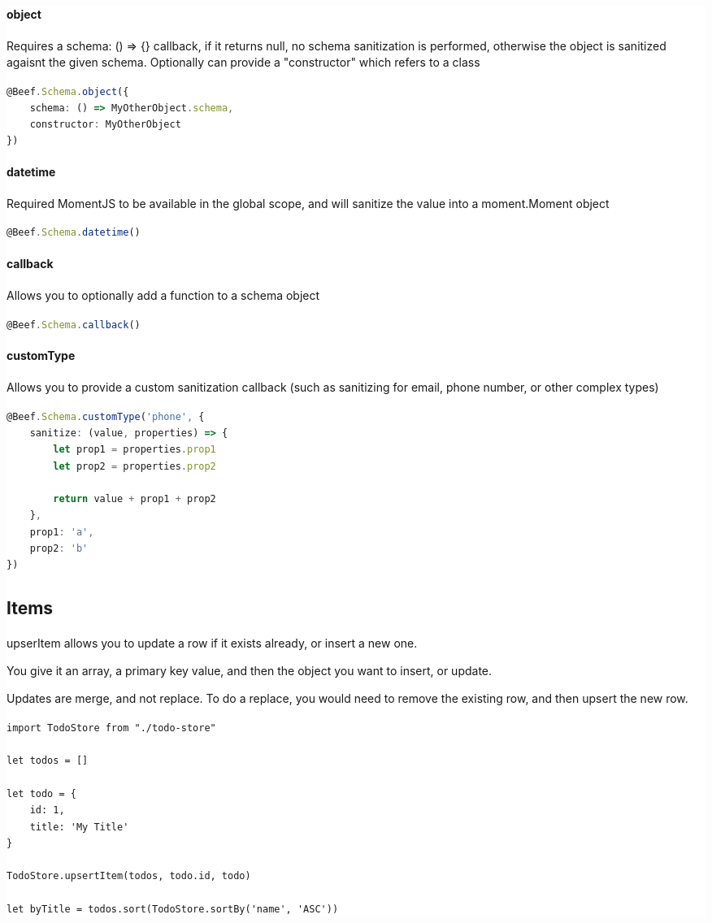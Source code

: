 ```typescript
```
#### object
Requires a schema: () => {} callback, if it returns null, no schema sanitization is performed,
otherwise the object is sanitized agaisnt the given schema.
Optionally can provide a "constructor" which refers to a class
```typescript
@Beef.Schema.object({
    schema: () => MyOtherObject.schema,
    constructor: MyOtherObject
})
```
#### datetime
Required MomentJS to be available in the global scope, and will sanitize the value into a moment.Moment object
```typescript
@Beef.Schema.datetime()
```
#### callback
Allows you to optionally add a function to a schema object
```typescript
@Beef.Schema.callback()
```
#### customType
Allows you to provide a custom sanitization callback (such as sanitizing for email, phone number, or other complex types)
```typescript
@Beef.Schema.customType('phone', {
    sanitize: (value, properties) => {
        let prop1 = properties.prop1
        let prop2 = properties.prop2

        return value + prop1 + prop2
    },
    prop1: 'a',
    prop2: 'b'
})
```

## Items
upserItem allows you to update a row if it exists already, or insert a new one.

You give it an array, a primary key value, and then the object
you want to insert, or update.

Updates are merge, and not replace. To do a replace, you would need to remove 
the existing row, and then upsert the new row.

```
import TodoStore from "./todo-store"

let todos = []

let todo = {
    id: 1,
    title: 'My Title'
}

TodoStore.upsertItem(todos, todo.id, todo)

let byTitle = todos.sort(TodoStore.sortBy('name', 'ASC'))

```
